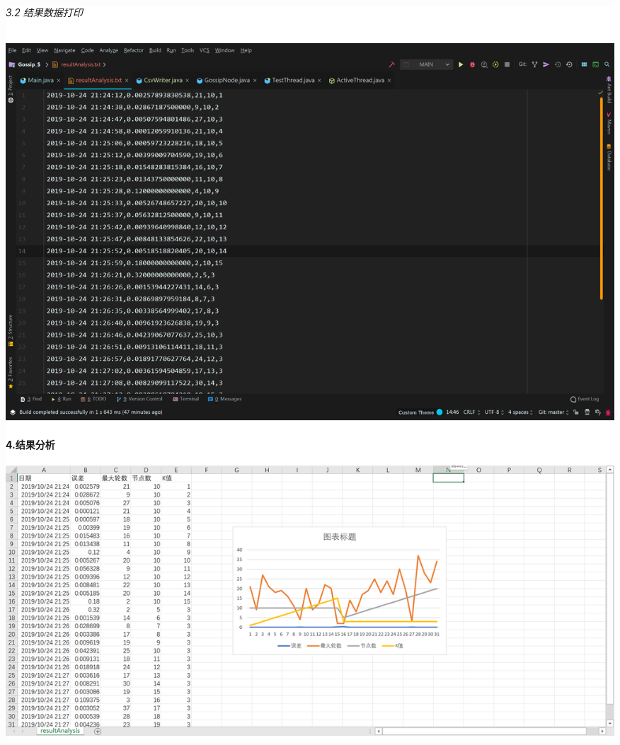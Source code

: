 
###### 3.2 结果数据打印

![1571926503527](./Gossip算法的研究与实现(multi-thread).assets/1571926503527.png)

#### 4.结果分析

![1571924466380](./Gossip算法的研究与实现(multi-thread).assets/1571924466380.png)
